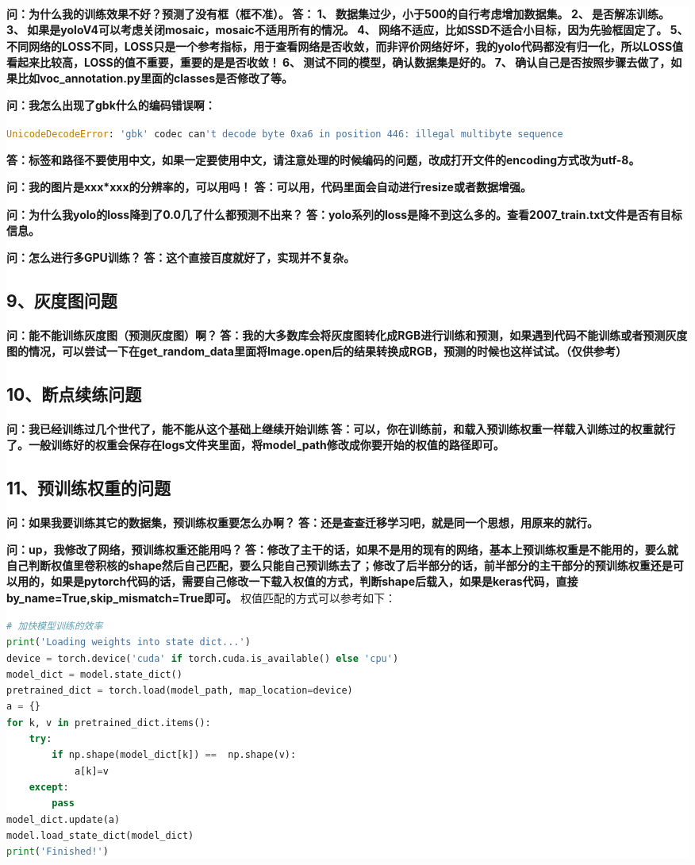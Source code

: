 **问：为什么我的训练效果不好？预测了没有框（框不准）。
答：
1、	数据集过少，小于500的自行考虑增加数据集。
2、	是否解冻训练。
3、	如果是yoloV4可以考虑关闭mosaic，mosaic不适用所有的情况。
4、	网络不适应，比如SSD不适合小目标，因为先验框固定了。
5、	不同网络的LOSS不同，LOSS只是一个参考指标，用于查看网络是否收敛，而非评价网络好坏，我的yolo代码都没有归一化，所以LOSS值看起来比较高，LOSS的值不重要，重要的是是否收敛！
6、	测试不同的模型，确认数据集是好的。
7、	确认自己是否按照步骤去做了，如果比如voc_annotation.py里面的classes是否修改了等。**

**问：我怎么出现了gbk什么的编码错误啊：**
```python
UnicodeDecodeError: 'gbk' codec can't decode byte 0xa6 in position 446: illegal multibyte sequence
```
**答：标签和路径不要使用中文，如果一定要使用中文，请注意处理的时候编码的问题，改成打开文件的encoding方式改为utf-8。**

**问：我的图片是xxx*xxx的分辨率的，可以用吗！**
**答：可以用，代码里面会自动进行resize或者数据增强。**

**问：为什么我yolo的loss降到了0.0几了什么都预测不出来？**
**答：yolo系列的loss是降不到这么多的。查看2007_train.txt文件是否有目标信息。**

**问：怎么进行多GPU训练？
答：这个直接百度就好了，实现并不复杂。**
## 9、灰度图问题
**问：能不能训练灰度图（预测灰度图）啊？
答：我的大多数库会将灰度图转化成RGB进行训练和预测，如果遇到代码不能训练或者预测灰度图的情况，可以尝试一下在get_random_data里面将Image.open后的结果转换成RGB，预测的时候也这样试试。（仅供参考）**

## 10、断点续练问题
**问：我已经训练过几个世代了，能不能从这个基础上继续开始训练
答：可以，你在训练前，和载入预训练权重一样载入训练过的权重就行了。一般训练好的权重会保存在logs文件夹里面，将model_path修改成你要开始的权值的路径即可。**

## 11、预训练权重的问题
**问：如果我要训练其它的数据集，预训练权重要怎么办啊？**
**答：还是查查迁移学习吧，就是同一个思想，用原来的就行。**

**问：up，我修改了网络，预训练权重还能用吗？
答：修改了主干的话，如果不是用的现有的网络，基本上预训练权重是不能用的，要么就自己判断权值里卷积核的shape然后自己匹配，要么只能自己预训练去了；修改了后半部分的话，前半部分的主干部分的预训练权重还是可以用的，如果是pytorch代码的话，需要自己修改一下载入权值的方式，判断shape后载入，如果是keras代码，直接by_name=True,skip_mismatch=True即可。**
权值匹配的方式可以参考如下：
```python
# 加快模型训练的效率
print('Loading weights into state dict...')
device = torch.device('cuda' if torch.cuda.is_available() else 'cpu')
model_dict = model.state_dict()
pretrained_dict = torch.load(model_path, map_location=device)
a = {}
for k, v in pretrained_dict.items():
    try:    
        if np.shape(model_dict[k]) ==  np.shape(v):
            a[k]=v
    except:
        pass
model_dict.update(a)
model.load_state_dict(model_dict)
print('Finished!')
```
